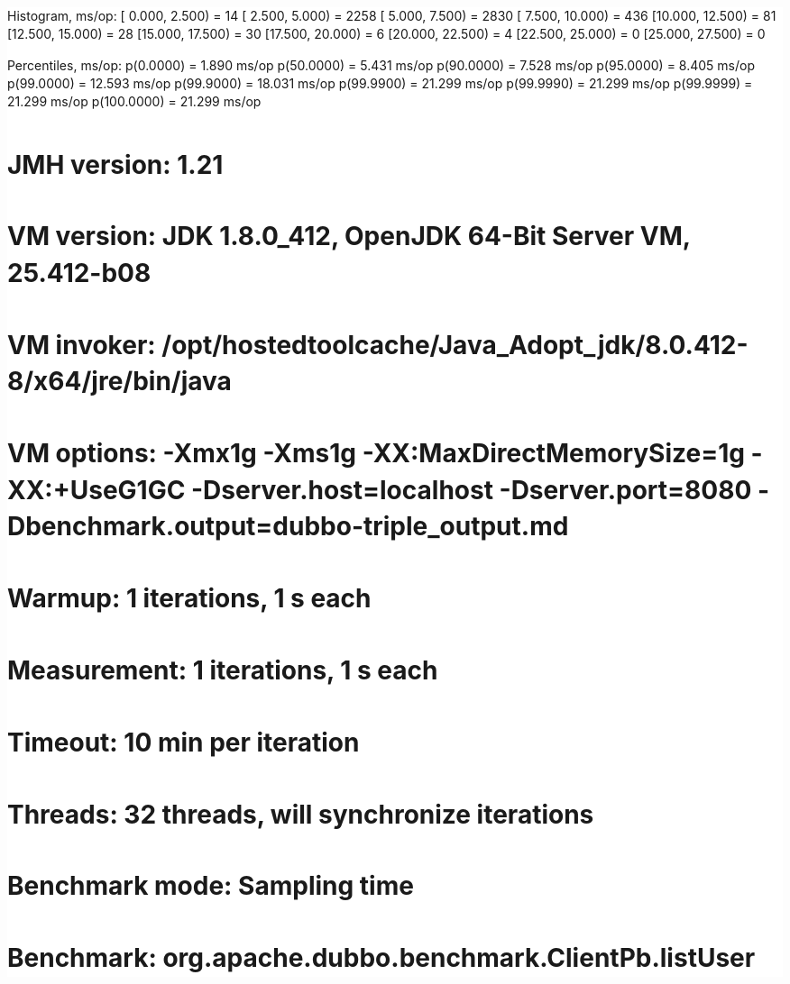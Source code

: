   Histogram, ms/op:
    [ 0.000,  2.500) = 14 
    [ 2.500,  5.000) = 2258 
    [ 5.000,  7.500) = 2830 
    [ 7.500, 10.000) = 436 
    [10.000, 12.500) = 81 
    [12.500, 15.000) = 28 
    [15.000, 17.500) = 30 
    [17.500, 20.000) = 6 
    [20.000, 22.500) = 4 
    [22.500, 25.000) = 0 
    [25.000, 27.500) = 0 

  Percentiles, ms/op:
      p(0.0000) =      1.890 ms/op
     p(50.0000) =      5.431 ms/op
     p(90.0000) =      7.528 ms/op
     p(95.0000) =      8.405 ms/op
     p(99.0000) =     12.593 ms/op
     p(99.9000) =     18.031 ms/op
     p(99.9900) =     21.299 ms/op
     p(99.9990) =     21.299 ms/op
     p(99.9999) =     21.299 ms/op
    p(100.0000) =     21.299 ms/op


# JMH version: 1.21
# VM version: JDK 1.8.0_412, OpenJDK 64-Bit Server VM, 25.412-b08
# VM invoker: /opt/hostedtoolcache/Java_Adopt_jdk/8.0.412-8/x64/jre/bin/java
# VM options: -Xmx1g -Xms1g -XX:MaxDirectMemorySize=1g -XX:+UseG1GC -Dserver.host=localhost -Dserver.port=8080 -Dbenchmark.output=dubbo-triple_output.md
# Warmup: 1 iterations, 1 s each
# Measurement: 1 iterations, 1 s each
# Timeout: 10 min per iteration
# Threads: 32 threads, will synchronize iterations
# Benchmark mode: Sampling time
# Benchmark: org.apache.dubbo.benchmark.ClientPb.listUser
